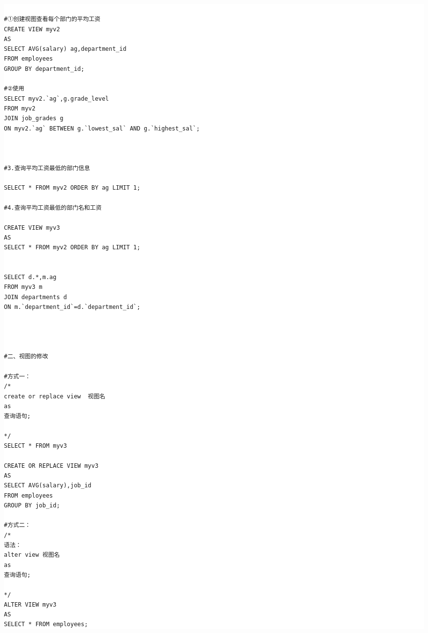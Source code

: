 ```mysql

#①创建视图查看每个部门的平均工资
CREATE VIEW myv2
AS
SELECT AVG(salary) ag,department_id
FROM employees
GROUP BY department_id;

#②使用
SELECT myv2.`ag`,g.grade_level
FROM myv2
JOIN job_grades g
ON myv2.`ag` BETWEEN g.`lowest_sal` AND g.`highest_sal`;



#3.查询平均工资最低的部门信息

SELECT * FROM myv2 ORDER BY ag LIMIT 1;

#4.查询平均工资最低的部门名和工资

CREATE VIEW myv3
AS
SELECT * FROM myv2 ORDER BY ag LIMIT 1;


SELECT d.*,m.ag
FROM myv3 m
JOIN departments d
ON m.`department_id`=d.`department_id`;




#二、视图的修改

#方式一：
/*
create or replace view  视图名
as
查询语句;

*/
SELECT * FROM myv3 

CREATE OR REPLACE VIEW myv3
AS
SELECT AVG(salary),job_id
FROM employees
GROUP BY job_id;

#方式二：
/*
语法：
alter view 视图名
as 
查询语句;

*/
ALTER VIEW myv3
AS
SELECT * FROM employees;
```